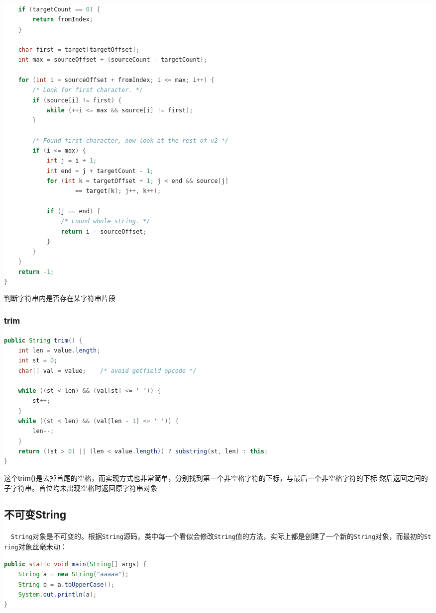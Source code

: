 ```java
    if (targetCount == 0) {
        return fromIndex;
    }

    char first = target[targetOffset];
    int max = sourceOffset + (sourceCount - targetCount);

    for (int i = sourceOffset + fromIndex; i <= max; i++) {
        /* Look for first character. */
        if (source[i] != first) {
            while (++i <= max && source[i] != first);
        }

        /* Found first character, now look at the rest of v2 */
        if (i <= max) {
            int j = i + 1;
            int end = j + targetCount - 1;
            for (int k = targetOffset + 1; j < end && source[j]
                    == target[k]; j++, k++);

            if (j == end) {
                /* Found whole string. */
                return i - sourceOffset;
            }
        }
    }
    return -1;
}
```
判断字符串内是否存在某字符串片段

### trim
```java
public String trim() {
    int len = value.length;
    int st = 0;
    char[] val = value;    /* avoid getfield opcode */

    while ((st < len) && (val[st] <= ' ')) {
        st++;
    }
    while ((st < len) && (val[len - 1] <= ' ')) {
        len--;
    }
    return ((st > 0) || (len < value.length)) ? substring(st, len) : this;
}
```
这个trim()是去掉首尾的空格，而实现方式也非常简单，分别找到第一个非空格字符的下标，与最后一个非空格字符的下标
然后返回之间的子字符串。首位均未出现空格时返回原字符串对象

## 不可变String
&ensp;&ensp;`String`对象是不可变的。根据`String`源码，类中每一个看似会修改`String`值的方法，实际上都是创建了一个新的`String`对象，而最初的`String`对象丝毫未动：
```java
public static void main(String[] args) {
    String a = new String("aaaaa");
    String b = a.toUpperCase();
    System.out.println(a);
}
```


  [1]: http://static.zybuluo.com/hewei0928/pq31gchv5my2qh6wzdrcxck5/%E5%BE%AE%E4%BF%A1%E6%88%AA%E5%9B%BE_20180523103952.png
  [2]: http://static.zybuluo.com/hewei0928/h3o8fx6mv8n3ub3g417vcnjw/%E5%BE%AE%E4%BF%A1%E6%88%AA%E5%9B%BE_20180523110522.png
  [3]: http://static.zybuluo.com/hewei0928/8g79bcgzds9lj8olwswk9akp/image_1ce5n3fnuifh1tg61dap11fd12tps.png
  [4]: http://static.zybuluo.com/hewei0928/95js4b98a1ggesb413hkbzxu/image_1ce5n3vvvc8v2likg0fnh20t19.png